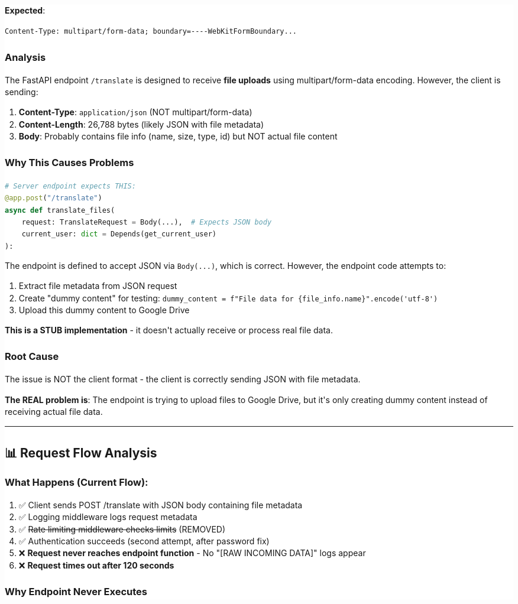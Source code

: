 **Expected**:
```
Content-Type: multipart/form-data; boundary=----WebKitFormBoundary...
```

### Analysis

The FastAPI endpoint `/translate` is designed to receive **file uploads** using multipart/form-data encoding. However, the client is sending:

1. **Content-Type**: `application/json` (NOT multipart/form-data)
2. **Content-Length**: 26,788 bytes (likely JSON with file metadata)
3. **Body**: Probably contains file info (name, size, type, id) but NOT actual file content

### Why This Causes Problems

```python
# Server endpoint expects THIS:
@app.post("/translate")
async def translate_files(
    request: TranslateRequest = Body(...),  # Expects JSON body
    current_user: dict = Depends(get_current_user)
):
```

The endpoint is defined to accept JSON via `Body(...)`, which is correct. However, the endpoint code attempts to:
1. Extract file metadata from JSON request
2. Create "dummy content" for testing: `dummy_content = f"File data for {file_info.name}".encode('utf-8')`
3. Upload this dummy content to Google Drive

**This is a STUB implementation** - it doesn't actually receive or process real file data.

### Root Cause

The issue is NOT the client format - the client is correctly sending JSON with file metadata.

**The REAL problem is**: The endpoint is trying to upload files to Google Drive, but it's only creating dummy content instead of receiving actual file data.

---

## 📊 Request Flow Analysis

### What Happens (Current Flow):

1. ✅ Client sends POST /translate with JSON body containing file metadata
2. ✅ Logging middleware logs request metadata
3. ✅ ~~Rate limiting middleware checks limits~~ (REMOVED)
4. ✅ Authentication succeeds (second attempt, after password fix)
5. ❌ **Request never reaches endpoint function** - No "[RAW INCOMING DATA]" logs appear
6. ❌ **Request times out after 120 seconds**

### Why Endpoint Never Executes
